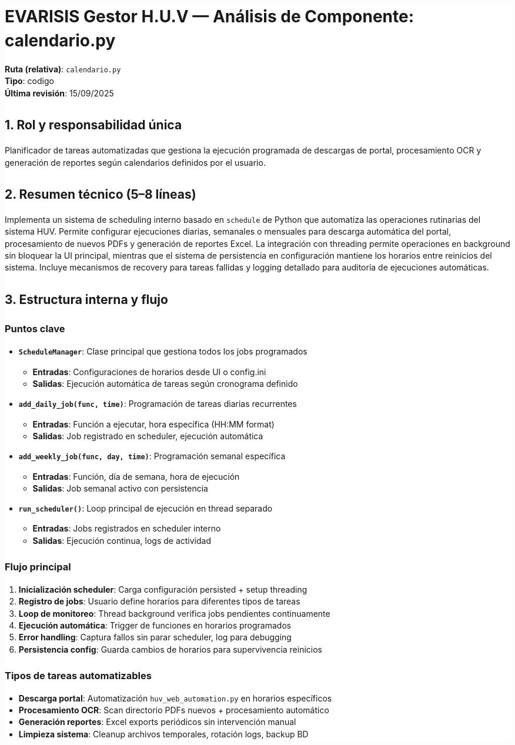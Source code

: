 # EVARISIS Gestor H.U.V — Análisis de Componente: calendario.py
**Ruta (relativa)**: `calendario.py`  
**Tipo**: codigo  
**Última revisión**: 15/09/2025  

## 1. Rol y responsabilidad única

Planificador de tareas automatizadas que gestiona la ejecución programada de descargas de portal, procesamiento OCR y generación de reportes según calendarios definidos por el usuario.

## 2. Resumen técnico (5–8 líneas)

Implementa un sistema de scheduling interno basado en `schedule` de Python que automatiza las operaciones rutinarias del sistema HUV. Permite configurar ejecuciones diarias, semanales o mensuales para descarga automática del portal, procesamiento de nuevos PDFs y generación de reportes Excel. La integración con threading permite operaciones en background sin bloquear la UI principal, mientras que el sistema de persistencia en configuración mantiene los horarios entre reinicios del sistema. Incluye mecanismos de recovery para tareas fallidas y logging detallado para auditoría de ejecuciones automáticas.

## 3. Estructura interna y flujo

### Puntos clave

* **`ScheduleManager`**: Clase principal que gestiona todos los jobs programados
  * **Entradas**: Configuraciones de horarios desde UI o config.ini
  * **Salidas**: Ejecución automática de tareas según cronograma definido

* **`add_daily_job(func, time)`**: Programación de tareas diarias recurrentes
  * **Entradas**: Función a ejecutar, hora específica (HH:MM format)
  * **Salidas**: Job registrado en scheduler, ejecución automática

* **`add_weekly_job(func, day, time)`**: Programación semanal específica
  * **Entradas**: Función, día de semana, hora de ejecución
  * **Salidas**: Job semanal activo con persistencia

* **`run_scheduler()`**: Loop principal de ejecución en thread separado
  * **Entradas**: Jobs registrados en scheduler interno
  * **Salidas**: Ejecución continua, logs de actividad

### Flujo principal

1. **Inicialización scheduler**: Carga configuración persisted + setup threading
2. **Registro de jobs**: Usuario define horarios para diferentes tipos de tareas
3. **Loop de monitoreo**: Thread background verifica jobs pendientes continuamente
4. **Ejecución automática**: Trigger de funciones en horarios programados
5. **Error handling**: Captura fallos sin parar scheduler, log para debugging
6. **Persistencia config**: Guarda cambios de horarios para supervivencia reinicios

### Tipos de tareas automatizables
- **Descarga portal**: Automatización `huv_web_automation.py` en horarios específicos
- **Procesamiento OCR**: Scan directorio PDFs nuevos + procesamiento automático
- **Generación reportes**: Excel exports periódicos sin intervención manual
- **Limpieza sistema**: Cleanup archivos temporales, rotación logs, backup BD
